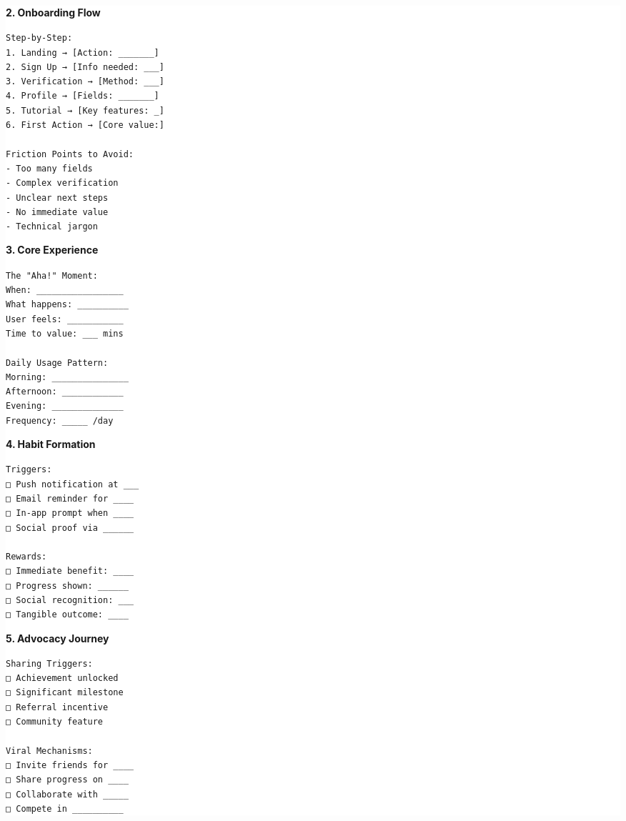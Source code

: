 **2. Onboarding Flow**
```
Step-by-Step:
1. Landing → [Action: _______]
2. Sign Up → [Info needed: ___]
3. Verification → [Method: ___]
4. Profile → [Fields: _______]
5. Tutorial → [Key features: _]
6. First Action → [Core value:]

Friction Points to Avoid:
- Too many fields
- Complex verification
- Unclear next steps
- No immediate value
- Technical jargon
```

**3. Core Experience**
```
The "Aha!" Moment:
When: _________________
What happens: __________
User feels: ___________
Time to value: ___ mins

Daily Usage Pattern:
Morning: _______________
Afternoon: ____________
Evening: ______________
Frequency: _____ /day
```

**4. Habit Formation**
```
Triggers:
□ Push notification at ___
□ Email reminder for ____
□ In-app prompt when ____
□ Social proof via ______

Rewards:
□ Immediate benefit: ____
□ Progress shown: ______
□ Social recognition: ___
□ Tangible outcome: ____
```

**5. Advocacy Journey**
```
Sharing Triggers:
□ Achievement unlocked
□ Significant milestone
□ Referral incentive
□ Community feature

Viral Mechanisms:
□ Invite friends for ____
□ Share progress on ____
□ Collaborate with _____
□ Compete in __________
```
